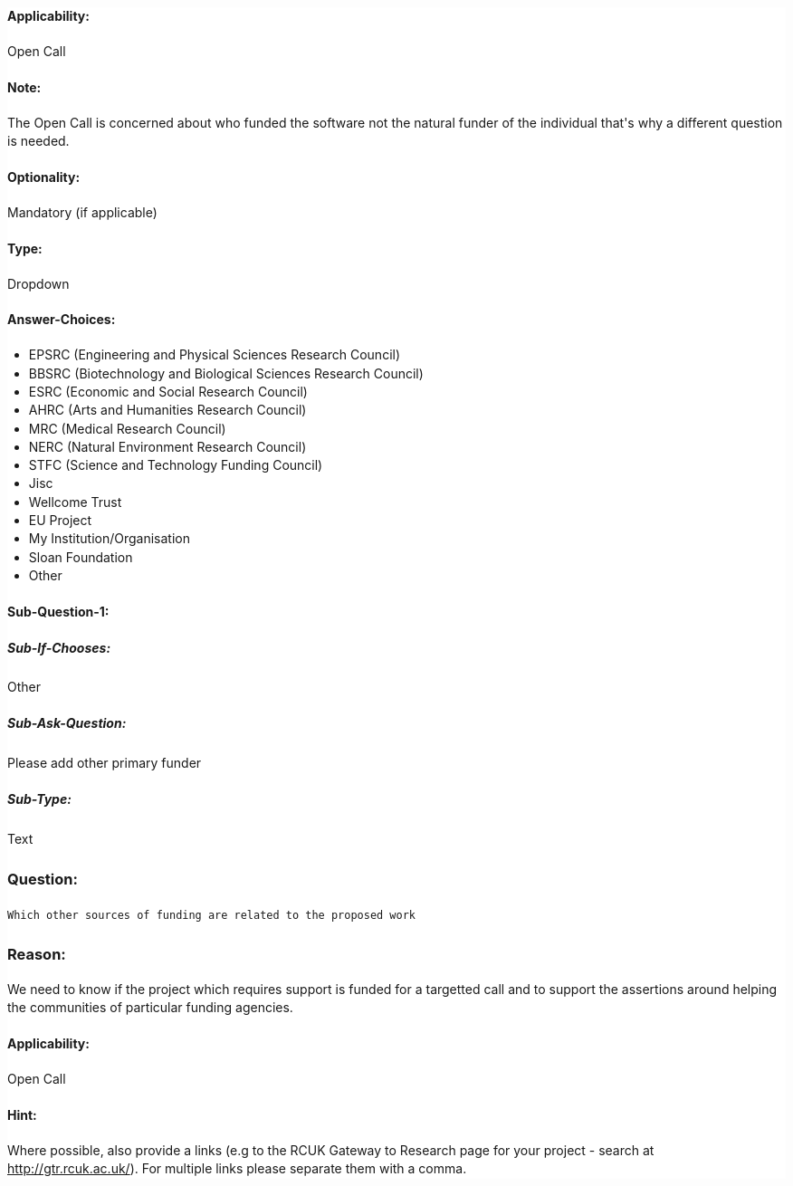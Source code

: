 #### Applicability:
Open Call

#### Note:
The Open Call is concerned about who funded the software not the natural funder of the individual that's why a different question is needed.

#### Optionality:
Mandatory (if applicable)

#### Type:
Dropdown

#### Answer-Choices:
* EPSRC (Engineering and Physical Sciences Research Council)
* BBSRC (Biotechnology and Biological Sciences Research Council)
* ESRC (Economic and Social Research Council)
* AHRC (Arts and Humanities Research Council)
* MRC (Medical Research Council)
* NERC (Natural Environment Research Council)
* STFC (Science and Technology Funding Council)
* Jisc
* Wellcome Trust
* EU Project
* My Institution/Organisation
* Sloan Foundation
* Other

#### Sub-Question-1:

##### Sub-If-Chooses:
Other

##### Sub-Ask-Question:
Please add other primary funder

##### Sub-Type:
Text

### Question:
```
Which other sources of funding are related to the proposed work
```
### Reason:
We need to know if the project which requires support is funded for a targetted call and to support the assertions around helping the communities of particular funding agencies.

#### Applicability:
Open Call

#### Hint:
Where possible, also provide a links (e.g to the RCUK Gateway to Research page for your project - search at http://gtr.rcuk.ac.uk/). For multiple links please separate them with a comma.
